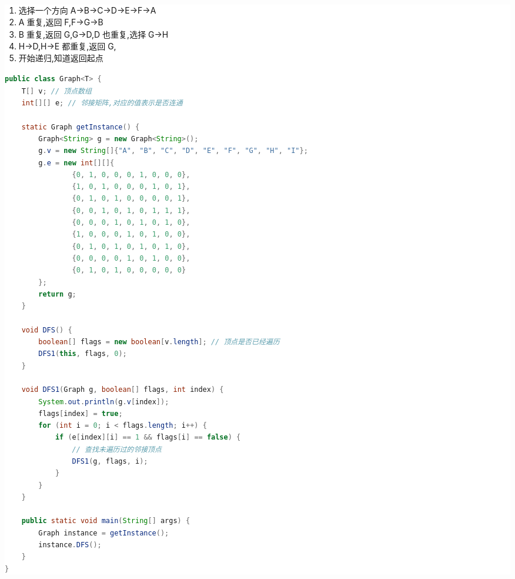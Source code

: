 1. 选择一个方向 A->B->C->D->E->F->A
2. A 重复,返回 F,F->G->B
3. B 重复,返回 G,G->D,D 也重复,选择 G->H
4. H->D,H->E 都重复,返回 G,
5. 开始递归,知道返回起点

```java
public class Graph<T> {
    T[] v; // 顶点数组
    int[][] e; // 邻接矩阵,对应的值表示是否连通

    static Graph getInstance() {
        Graph<String> g = new Graph<String>();
        g.v = new String[]{"A", "B", "C", "D", "E", "F", "G", "H", "I"};
        g.e = new int[][]{
                {0, 1, 0, 0, 0, 1, 0, 0, 0},
                {1, 0, 1, 0, 0, 0, 1, 0, 1},
                {0, 1, 0, 1, 0, 0, 0, 0, 1},
                {0, 0, 1, 0, 1, 0, 1, 1, 1},
                {0, 0, 0, 1, 0, 1, 0, 1, 0},
                {1, 0, 0, 0, 1, 0, 1, 0, 0},
                {0, 1, 0, 1, 0, 1, 0, 1, 0},
                {0, 0, 0, 0, 1, 0, 1, 0, 0},
                {0, 1, 0, 1, 0, 0, 0, 0, 0}
        };
        return g;
    }

    void DFS() {
        boolean[] flags = new boolean[v.length]; // 顶点是否已经遍历
        DFS1(this, flags, 0);
    }

    void DFS1(Graph g, boolean[] flags, int index) {
        System.out.println(g.v[index]);
        flags[index] = true;
        for (int i = 0; i < flags.length; i++) {
            if (e[index][i] == 1 && flags[i] == false) {
                // 查找未遍历过的邻接顶点
                DFS1(g, flags, i);
            }
        }
    }

    public static void main(String[] args) {
        Graph instance = getInstance();
        instance.DFS();
    }
}

```
